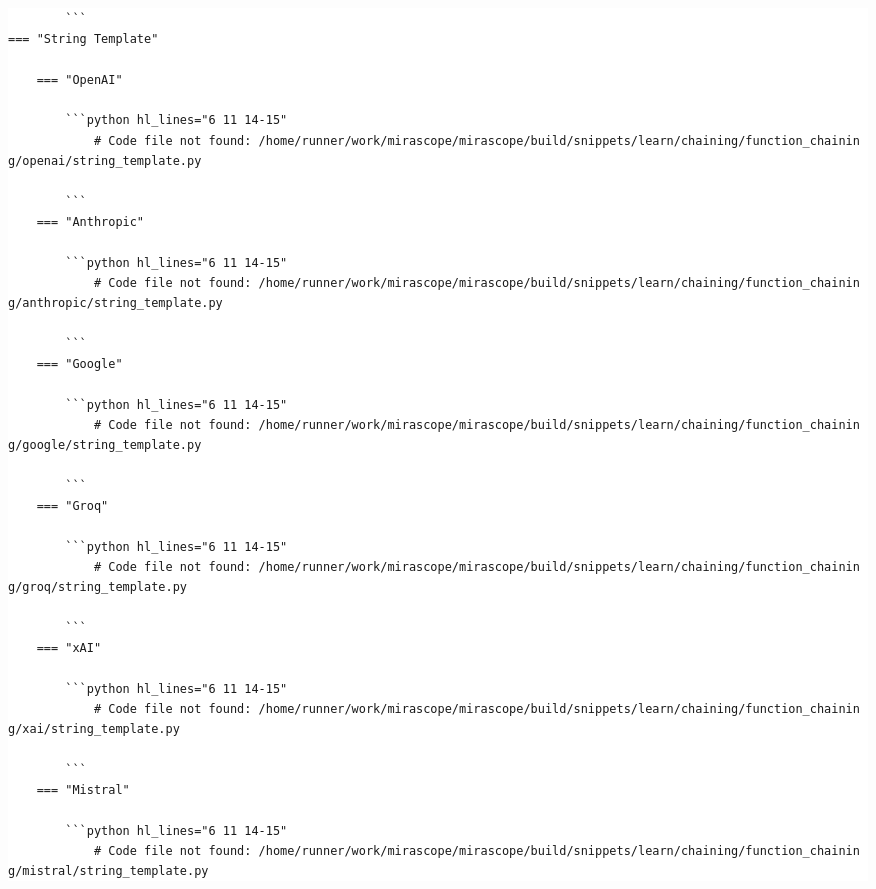             ```
    === "String Template"

        === "OpenAI"

            ```python hl_lines="6 11 14-15"
                # Code file not found: /home/runner/work/mirascope/mirascope/build/snippets/learn/chaining/function_chaining/openai/string_template.py

            ```
        === "Anthropic"

            ```python hl_lines="6 11 14-15"
                # Code file not found: /home/runner/work/mirascope/mirascope/build/snippets/learn/chaining/function_chaining/anthropic/string_template.py

            ```
        === "Google"

            ```python hl_lines="6 11 14-15"
                # Code file not found: /home/runner/work/mirascope/mirascope/build/snippets/learn/chaining/function_chaining/google/string_template.py

            ```
        === "Groq"

            ```python hl_lines="6 11 14-15"
                # Code file not found: /home/runner/work/mirascope/mirascope/build/snippets/learn/chaining/function_chaining/groq/string_template.py

            ```
        === "xAI"

            ```python hl_lines="6 11 14-15"
                # Code file not found: /home/runner/work/mirascope/mirascope/build/snippets/learn/chaining/function_chaining/xai/string_template.py

            ```
        === "Mistral"

            ```python hl_lines="6 11 14-15"
                # Code file not found: /home/runner/work/mirascope/mirascope/build/snippets/learn/chaining/function_chaining/mistral/string_template.py
